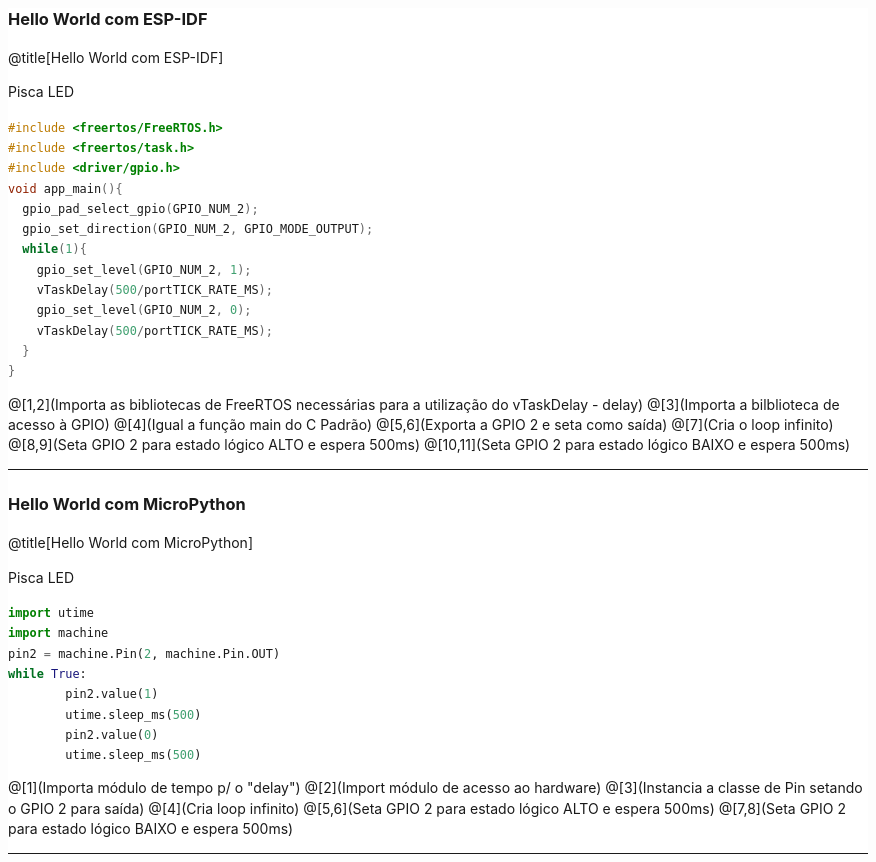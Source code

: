 
### Hello World com ESP-IDF

@title[Hello World com ESP-IDF]

<p><span class="slide-title">Pisca LED</span></p>

```c
#include <freertos/FreeRTOS.h>
#include <freertos/task.h>
#include <driver/gpio.h>
void app_main(){
  gpio_pad_select_gpio(GPIO_NUM_2);
  gpio_set_direction(GPIO_NUM_2, GPIO_MODE_OUTPUT);
  while(1){
    gpio_set_level(GPIO_NUM_2, 1);
    vTaskDelay(500/portTICK_RATE_MS);
    gpio_set_level(GPIO_NUM_2, 0);
    vTaskDelay(500/portTICK_RATE_MS);        
  }
}
```

@[1,2](Importa as bibliotecas de FreeRTOS necessárias para a utilização do vTaskDelay - delay)
@[3](Importa a bilblioteca de acesso à GPIO)
@[4](Igual a função main do C Padrão)
@[5,6](Exporta a GPIO 2 e seta como saída)
@[7](Cria o loop infinito)
@[8,9](Seta GPIO 2 para estado lógico ALTO e espera 500ms)
@[10,11](Seta GPIO 2 para estado lógico BAIXO e espera 500ms)

---

### Hello World com MicroPython

@title[Hello World com MicroPython]

<p><span class="slide-title">Pisca LED</span></p>

```python
import utime
import machine
pin2 = machine.Pin(2, machine.Pin.OUT)
while True:
        pin2.value(1)
        utime.sleep_ms(500)
        pin2.value(0)
        utime.sleep_ms(500)
```

@[1](Importa módulo de tempo p/ o "delay")
@[2](Import módulo de acesso ao hardware)
@[3](Instancia a classe de Pin setando o GPIO 2 para saída)
@[4](Cria loop infinito)
@[5,6](Seta GPIO 2 para estado lógico ALTO e espera 500ms)
@[7,8](Seta GPIO 2 para estado lógico BAIXO e espera 500ms)

---